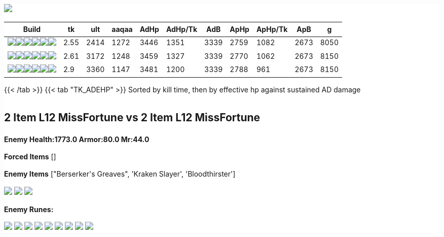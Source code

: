 ![](/StatMods/StatModsArmorIcon.png)





 Build |tk|ult|aaqaa|AdHp|AdHp/Tk|AdB|ApHp|ApHp/Tk|ApB|g
-|-|-|-|-|-|-|-|-|-|-
![](/item/3033.png)![](/item/6672.png)![](/item/1053.png)![](/item/1055.png)![](/item/1036.png)![](/item/1036.png)|2.55|2414|1272|3446|1351|3339|2759|1082|2673|8050
![](/item/6691.png)![](/item/3033.png)![](/item/1053.png)![](/item/1055.png)![](/item/1036.png)![](/item/1036.png)|2.61|3172|1248|3459|1327|3339|2770|1062|2673|8150
![](/item/6691.png)![](/item/6676.png)![](/item/1053.png)![](/item/1055.png)![](/item/1036.png)![](/item/1036.png)|2.9|3360|1147|3481|1200|3339|2788|961|2673|8150
{{< /tab >}}
{{< tab "TK_ADEHP" >}}
Sorted by kill time, then by effective hp against sustained AD damage
## 2 Item L12 MissFortune vs 2 Item L12 MissFortune

**Enemy Health:1773.0 Armor:80.0 Mr:44.0**


**Forced Items** []








**Enemy Items** ["Berserker's Greaves", 'Kraken Slayer', 'Bloodthirster']





![](/item/3006.png)
![](/item/6672.png)
![](/item/3072.png)



**Enemy Runes:**





![](/Styles/Precision/PressTheAttack/PressTheAttack.png)
![](/Styles/Precision/Overheal.png)
![](/Styles/Precision/LegendAlacrity/LegendAlacrity.png)
![](/Styles/Precision/CutDown/CutDown.png)
![](/Styles/Sorcery/AbsoluteFocus/AbsoluteFocus.png)
![](/Styles/Sorcery/GatheringStorm/GatheringStorm.png)
![](/StatMods/StatModsAdaptiveForceIcon.png)
![](/StatMods/StatModsAdaptiveForceIcon.png)
![](/StatMods/StatModsArmorIcon.png)
